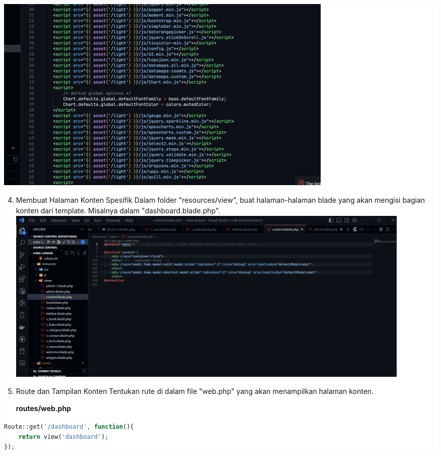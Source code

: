    ![](assets/laravel-49.png)

4. Membuat Halaman Konten Spesifik
   Dalam folder "resources/view", buat halaman-halaman blade yang akan mengisi bagian konten dari template.
   Misalnya dalam "dashboard.blade.php".
   ![](assets/laravel-.png)
5. Route dan Tampilan Konten
   Tentukan rute di dalam file "web.php" yang akan menampilkan halaman konten.

   **routes/web.php**

```php
Route::get('/dashboard', function(){
	return view('dashboard');
});
```
